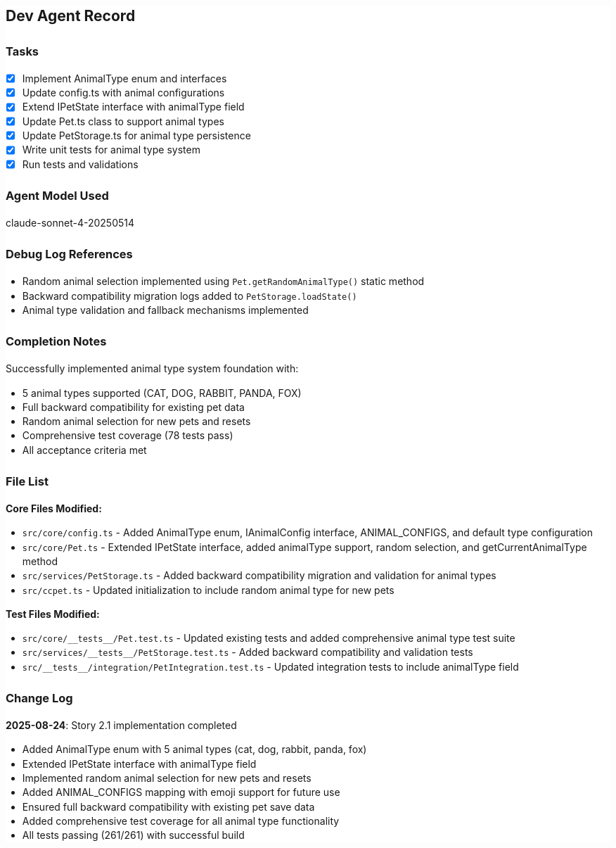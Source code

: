 ## Dev Agent Record

### Tasks
- [x] Implement AnimalType enum and interfaces
- [x] Update config.ts with animal configurations  
- [x] Extend IPetState interface with animalType field
- [x] Update Pet.ts class to support animal types
- [x] Update PetStorage.ts for animal type persistence
- [x] Write unit tests for animal type system
- [x] Run tests and validations

### Agent Model Used
claude-sonnet-4-20250514

### Debug Log References
- Random animal selection implemented using `Pet.getRandomAnimalType()` static method
- Backward compatibility migration logs added to `PetStorage.loadState()`
- Animal type validation and fallback mechanisms implemented

### Completion Notes
Successfully implemented animal type system foundation with:
- 5 animal types supported (CAT, DOG, RABBIT, PANDA, FOX)
- Full backward compatibility for existing pet data
- Random animal selection for new pets and resets
- Comprehensive test coverage (78 tests pass)
- All acceptance criteria met

### File List
**Core Files Modified:**
- `src/core/config.ts` - Added AnimalType enum, IAnimalConfig interface, ANIMAL_CONFIGS, and default type configuration
- `src/core/Pet.ts` - Extended IPetState interface, added animalType support, random selection, and getCurrentAnimalType method
- `src/services/PetStorage.ts` - Added backward compatibility migration and validation for animal types
- `src/ccpet.ts` - Updated initialization to include random animal type for new pets

**Test Files Modified:**
- `src/core/__tests__/Pet.test.ts` - Updated existing tests and added comprehensive animal type test suite
- `src/services/__tests__/PetStorage.test.ts` - Added backward compatibility and validation tests
- `src/__tests__/integration/PetIntegration.test.ts` - Updated integration tests to include animalType field

### Change Log
**2025-08-24**: Story 2.1 implementation completed
- Added AnimalType enum with 5 animal types (cat, dog, rabbit, panda, fox)
- Extended IPetState interface with animalType field
- Implemented random animal selection for new pets and resets
- Added ANIMAL_CONFIGS mapping with emoji support for future use
- Ensured full backward compatibility with existing pet save data
- Added comprehensive test coverage for all animal type functionality
- All tests passing (261/261) with successful build
